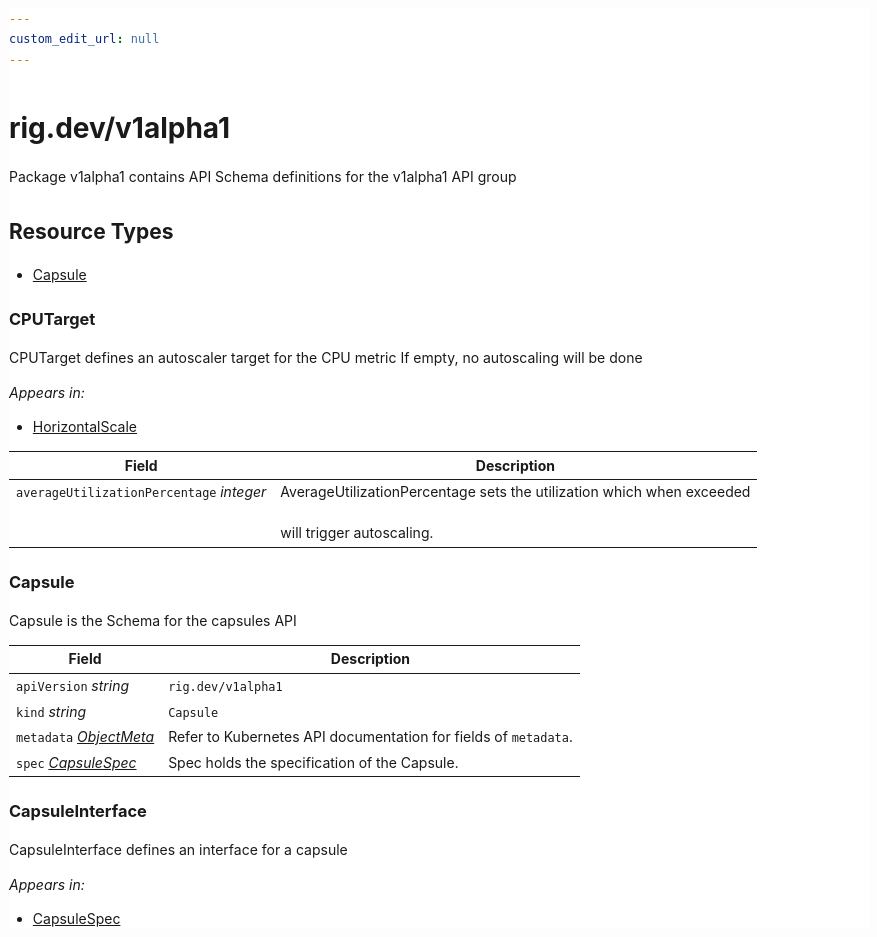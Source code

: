 ```yaml
---
custom_edit_url: null
---
```



# rig.dev/v1alpha1

Package v1alpha1 contains API Schema definitions for the  v1alpha1 API group

## Resource Types
- [Capsule](#capsule)



### CPUTarget



CPUTarget defines an autoscaler target for the CPU metric
If empty, no autoscaling will be done

_Appears in:_
- [HorizontalScale](#horizontalscale)

| Field | Description |
| --- | --- |
| `averageUtilizationPercentage` _integer_ | AverageUtilizationPercentage sets the utilization which when exceeded<br /><br />will trigger autoscaling. |


### Capsule



Capsule is the Schema for the capsules API



| Field | Description |
| --- | --- |
| `apiVersion` _string_ | `rig.dev/v1alpha1`
| `kind` _string_ | `Capsule`
| `metadata` _[ObjectMeta](https://kubernetes.io/docs/reference/generated/kubernetes-api/v1.28/#objectmeta-v1-meta)_ | Refer to Kubernetes API documentation for fields of `metadata`. |
| `spec` _[CapsuleSpec](#capsulespec)_ | Spec holds the specification of the Capsule. |


### CapsuleInterface



CapsuleInterface defines an interface for a capsule

_Appears in:_
- [CapsuleSpec](#capsulespec)
